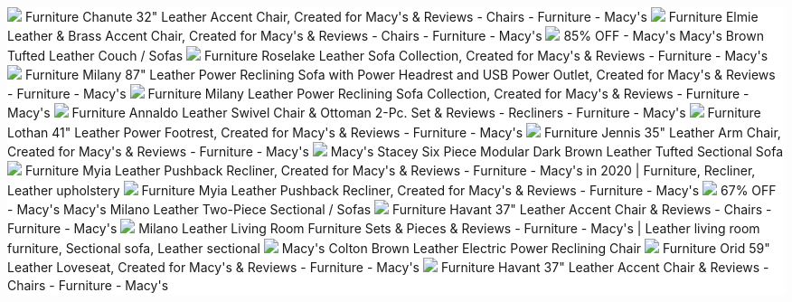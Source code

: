 [ ![](https://slimages.macys.com/is/image/MCY/products/6/optimized/13939356_fpx.tif?$filterlrg$&wid=327)](https://slimages.macys.com/is/image/MCY/products/6/optimized/13939356_fpx.tif?$filterlrg$&wid=327) Furniture Chanute 32" Leather Accent Chair, Created for Macy's & Reviews -  Chairs - Furniture - Macy's
[ ![](https://slimages.macys.com/is/image/MCY/products/5/optimized/9489075_fpx.tif?op_sharpen=1&wid=500&hei=613&fit=fit,1&$filtersm$)](https://slimages.macys.com/is/image/MCY/products/5/optimized/9489075_fpx.tif?op_sharpen=1&wid=500&hei=613&fit=fit,1&$filtersm$) Furniture Elmie Leather & Brass Accent Chair, Created for Macy's & Reviews  - Chairs - Furniture - Macy's
[ ![](https://images.kaiyo.com/29352/macys/sofas/classic-sofas/buy-macys-brown-tufted-leather-couch.jpeg)](https://images.kaiyo.com/29352/macys/sofas/classic-sofas/buy-macys-brown-tufted-leather-couch.jpeg) 85% OFF - Macy's Macy's Brown Tufted Leather Couch / Sofas
[ ![](https://slimages.macys.com/is/image/MCY/products/3/optimized/16554163_fpx.tif)](https://slimages.macys.com/is/image/MCY/products/3/optimized/16554163_fpx.tif) Furniture Roselake Leather Sofa Collection, Created for Macy's & Reviews -  Furniture - Macy's
[ ![](https://slimages.macys.com/is/image/MCY/products/7/optimized/9849817_fpx.tif?op_sharpen=1&wid=500&hei=613&fit=fit,1&$filtersm$)](https://slimages.macys.com/is/image/MCY/products/7/optimized/9849817_fpx.tif?op_sharpen=1&wid=500&hei=613&fit=fit,1&$filtersm$) Furniture Milany 87" Leather Power Reclining Sofa with Power Headrest and  USB Power Outlet, Created for Macy's & Reviews - Furniture - Macy's
[ ![](https://slimages.macys.com/is/image/MCY/products/3/optimized/9690093_fpx.tif?op_sharpen=1&wid=500&hei=613&fit=fit,1&$filtersm$)](https://slimages.macys.com/is/image/MCY/products/3/optimized/9690093_fpx.tif?op_sharpen=1&wid=500&hei=613&fit=fit,1&$filtersm$) Furniture Milany Leather Power Reclining Sofa Collection, Created for Macy's  & Reviews - Furniture - Macy's
[ ![](https://slimages.macys.com/is/image/MCY/products/4/optimized/3665734_fpx.tif?op_sharpen=1&wid=500&hei=613&fit=fit,1&$filtersm$)](https://slimages.macys.com/is/image/MCY/products/4/optimized/3665734_fpx.tif?op_sharpen=1&wid=500&hei=613&fit=fit,1&$filtersm$) Furniture Annaldo Leather Swivel Chair & Ottoman 2-Pc. Set & Reviews -  Recliners - Furniture - Macy's
[ ![](https://slimages.macys.com/is/image/MCY/products/7/optimized/13799907_fpx.tif)](https://slimages.macys.com/is/image/MCY/products/7/optimized/13799907_fpx.tif) Furniture Lothan 41" Leather Power Footrest, Created for Macy's & Reviews -  Furniture - Macy's
[ ![](https://slimages.macys.com/is/image/MCY/products/4/optimized/17027794_fpx.tif?$filterlrg$&wid=327)](https://slimages.macys.com/is/image/MCY/products/4/optimized/17027794_fpx.tif?$filterlrg$&wid=327) Furniture Jennis 35" Leather Arm Chair, Created for Macy's & Reviews -  Furniture - Macy's
[ ![](https://www.homestead.com/~site/ecomm/media/image/367673/l)](https://www.homestead.com/~site/ecomm/media/image/367673/l) Macy's Stacey Six Piece Modular Dark Brown Leather Tufted Sectional Sofa
[ ![](https://i.pinimg.com/originals/80/bc/83/80bc8326516330d6025a09f1e5c8f8e8.jpg)](https://i.pinimg.com/originals/80/bc/83/80bc8326516330d6025a09f1e5c8f8e8.jpg) Furniture Myia Leather Pushback Recliner, Created for Macy's & Reviews -  Furniture - Macy's in 2020 | Furniture, Recliner, Leather upholstery
[ ![](https://slimages.macys.com/is/image/MCY/products/2/optimized/8507942_fpx.tif)](https://slimages.macys.com/is/image/MCY/products/2/optimized/8507942_fpx.tif) Furniture Myia Leather Pushback Recliner, Created for Macy's & Reviews -  Furniture - Macy's
[ ![](https://images.kaiyo.com/81840/macys/sofas/sectionals/sell-macys-milano-leather-2-piece-sectional.jpeg)](https://images.kaiyo.com/81840/macys/sofas/sectionals/sell-macys-milano-leather-2-piece-sectional.jpeg) 67% OFF - Macy's Macy's Milano Leather Two-Piece Sectional / Sofas
[ ![](https://slimages.macys.com/is/image/MCY/products/4/optimized/10442124_fpx.tif)](https://slimages.macys.com/is/image/MCY/products/4/optimized/10442124_fpx.tif) Furniture Havant 37" Leather Accent Chair & Reviews - Chairs - Furniture -  Macy's
[ ![](https://i.pinimg.com/originals/73/ee/2a/73ee2ac2e4f6c5eb7f5173cd792e6ba2.jpg)](https://i.pinimg.com/originals/73/ee/2a/73ee2ac2e4f6c5eb7f5173cd792e6ba2.jpg) Milano Leather Living Room Furniture Sets & Pieces & Reviews - Furniture -  Macy's | Leather living room furniture, Sectional sofa, Leather sectional
[ ![](https://www.homestead.com/~site/ecomm/media/image/393170/o)](https://www.homestead.com/~site/ecomm/media/image/393170/o) Macy's Colton Brown Leather Electric Power Reclining Chair
[ ![](https://slimages.macys.com/is/image/MCY/products/4/optimized/9693604_fpx.tif?op_sharpen=1&wid=500&hei=613&fit=fit,1&$filtersm$)](https://slimages.macys.com/is/image/MCY/products/4/optimized/9693604_fpx.tif?op_sharpen=1&wid=500&hei=613&fit=fit,1&$filtersm$) Furniture Orid 59" Leather Loveseat, Created for Macy's & Reviews -  Furniture - Macy's
[ ![](https://slimages.macys.com/is/image/MCY/products/5/optimized/11290535_fpx.tif?op_sharpen=1&wid=500&hei=613&fit=fit,1&$filtersm$)](https://slimages.macys.com/is/image/MCY/products/5/optimized/11290535_fpx.tif?op_sharpen=1&wid=500&hei=613&fit=fit,1&$filtersm$) Furniture Havant 37" Leather Accent Chair & Reviews - Chairs - Furniture -  Macy's